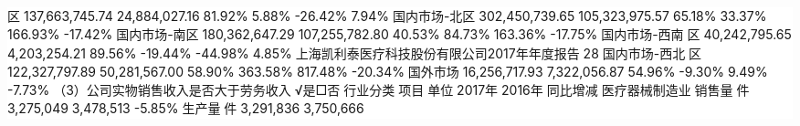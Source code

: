 区
137,663,745.74
24,884,027.16
81.92%
5.88%
-26.42%
7.94%
国内市场-北区
302,450,739.65
105,323,975.57
65.18%
33.37%
166.93%
-17.42%
国内市场-南区
180,362,647.29
107,255,782.80
40.53%
84.73%
163.36%
-17.75%
国内市场-西南
区
40,242,795.65
4,203,254.21
89.56%
-19.44%
-44.98%
4.85%
上海凯利泰医疗科技股份有限公司2017年年度报告
28
国内市场-西北
区
122,327,797.89
50,281,567.00
58.90%
363.58%
817.48%
-20.34%
国外市场
16,256,717.93
7,322,056.87
54.96%
-9.30%
9.49%
-7.73%
（3）公司实物销售收入是否大于劳务收入
√是□否
行业分类
项目
单位
2017年
2016年
同比增减
医疗器械制造业
销售量
件
3,275,049
3,478,513
-5.85%
生产量
件
3,291,836
3,750,666
